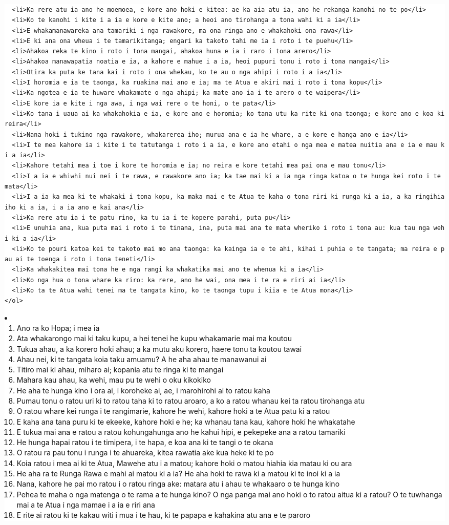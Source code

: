       <li>Ka rere atu ia ano he moemoea, e kore ano hoki e kitea: ae ka aia atu ia, ano he rekanga kanohi no te po</li>
      <li>Ko te kanohi i kite i a ia e kore e kite ano; a heoi ano tirohanga a tona wahi ki a ia</li>
      <li>E whakamanawareka ana tamariki i nga rawakore, ma ona ringa ano e whakahoki ona rawa</li>
      <li>E ki ana ona wheua i te tamarikitanga; engari ka takoto tahi me ia i roto i te puehu</li>
      <li>Ahakoa reka te kino i roto i tona mangai, ahakoa huna e ia i raro i tona arero</li>
      <li>Ahakoa manawapatia noatia e ia, a kahore e mahue i a ia, heoi pupuri tonu i roto i tona mangai</li>
      <li>Otira ka puta ke tana kai i roto i ona whekau, ko te au o nga ahipi i roto i a ia</li>
      <li>I horomia e ia te taonga, ka ruakina mai ano e ia; ma te Atua e akiri mai i roto i tona kopu</li>
      <li>Ka ngotea e ia te huware whakamate o nga ahipi; ka mate ano ia i te arero o te waipera</li>
      <li>E kore ia e kite i nga awa, i nga wai rere o te honi, o te pata</li>
      <li>Ko tana i uaua ai ka whakahokia e ia, e kore ano e horomia; ko tana utu ka rite ki ona taonga; e kore ano e koa ki reira</li>
      <li>Nana hoki i tukino nga rawakore, whakarerea iho; murua ana e ia he whare, a e kore e hanga ano e ia</li>
      <li>I te mea kahore ia i kite i te tatutanga i roto i a ia, e kore ano etahi o nga mea e matea nuitia ana e ia e mau ki a ia</li>
      <li>Kahore tetahi mea i toe i kore te horomia e ia; no reira e kore tetahi mea pai ona e mau tonu</li>
      <li>I a ia e whiwhi nui nei i te rawa, e rawakore ano ia; ka tae mai ki a ia nga ringa katoa o te hunga kei roto i te mata</li>
      <li>I a ia ka mea ki te whakaki i tona kopu, ka maka mai e te Atua te kaha o tona riri ki runga ki a ia, a ka ringihia iho ki a ia, i a ia ano e kai ana</li>
      <li>Ka rere atu ia i te patu rino, ka tu ia i te kopere parahi, puta pu</li>
      <li>E unuhia ana, kua puta mai i roto i te tinana, ina, puta mai ana te mata wheriko i roto i tona au: kua tau nga wehi ki a ia</li>
      <li>Ko te pouri katoa kei te takoto mai mo ana taonga: ka kainga ia e te ahi, kihai i puhia e te tangata; ma reira e pau ai te toenga i roto i tona teneti</li>
      <li>Ka whakakitea mai tona he e nga rangi ka whakatika mai ano te whenua ki a ia</li>
      <li>Ko nga hua o tona whare ka riro: ka rere, ano he wai, ona mea i te ra e riri ai ia</li>
      <li>Ko ta te Atua wahi tenei ma te tangata kino, ko te taonga tupu i kiia e te Atua mona</li>
    </ol>
  </li>
  <li>
    <ol>
      <li>Ano ra ko Hopa; i mea ia</li>
      <li>Ata whakarongo mai ki taku kupu, a hei tenei he kupu whakamarie mai ma koutou</li>
      <li>Tukua ahau, a ka korero hoki ahau; a ka mutu aku korero, haere tonu ta koutou tawai</li>
      <li>Ahau nei, ki te tangata koia taku amuamu? A he aha ahau te manawanui ai</li>
      <li>Titiro mai ki ahau, miharo ai; kopania atu te ringa ki te mangai</li>
      <li>Mahara kau ahau, ka wehi, mau pu te wehi o oku kikokiko</li>
      <li>He aha te hunga kino i ora ai, i koroheke ai, ae, i marohirohi ai to ratou kaha</li>
      <li>Pumau tonu o ratou uri ki to ratou taha ki to ratou aroaro, a ko a ratou whanau kei ta ratou tirohanga atu</li>
      <li>O ratou whare kei runga i te rangimarie, kahore he wehi, kahore hoki a te Atua patu ki a ratou</li>
      <li>E kaha ana tana puru ki te ekeeke, kahore hoki e he; ka whanau tana kau, kahore hoki he whakatahe</li>
      <li>E tukua mai ana e ratou a ratou kohungahunga ano he kahui hipi, e pekepeke ana a ratou tamariki</li>
      <li>He hunga hapai ratou i te timipera, i te hapa, e koa ana ki te tangi o te okana</li>
      <li>O ratou ra pau tonu i runga i te ahuareka, kitea rawatia ake kua heke ki te po</li>
      <li>Koia ratou i mea ai ki te Atua, Mawehe atu i a matou; kahore hoki o matou hiahia kia matau ki ou ara</li>
      <li>He aha ra te Runga Rawa e mahi ai matou ki a ia? He aha hoki te rawa ki a matou ki te inoi ki a ia</li>
      <li>Nana, kahore he pai mo ratou i o ratou ringa ake: matara atu i ahau te whakaaro o te hunga kino</li>
      <li>Pehea te maha o nga matenga o te rama a te hunga kino? O nga panga mai ano hoki o to ratou aitua ki a ratou? O te tuwhanga mai a te Atua i nga mamae i a ia e riri ana</li>
      <li>E rite ai ratou ki te kakau witi i mua i te hau, ki te papapa e kahakina atu ana e te paroro</li>
